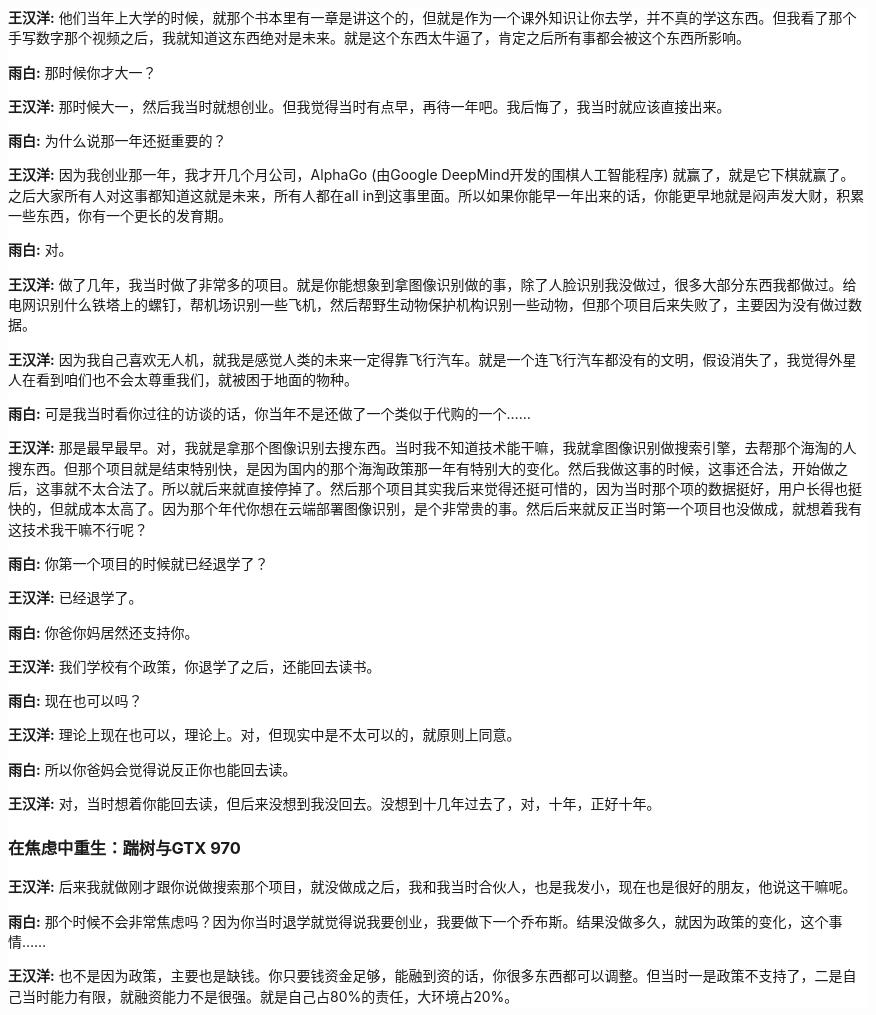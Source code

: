 **王汉洋:**
他们当年上大学的时候，就那个书本里有一章是讲这个的，但就是作为一个课外知识让你去学，并不真的学这东西。但我看了那个手写数字那个视频之后，我就知道这东西绝对是未来。就是这个东西太牛逼了，肯定之后所有事都会被这个东西所影响。

**雨白:** 那时候你才大一？

**王汉洋:**
那时候大一，然后我当时就想创业。但我觉得当时有点早，再待一年吧。我后悔了，我当时就应该直接出来。

**雨白:** 为什么说那一年还挺重要的？

**王汉洋:** 因为我创业那一年，我才开几个月公司，AlphaGo (由Google
DeepMind开发的围棋人工智能程序)
就赢了，就是它下棋就赢了。之后大家所有人对这事都知道这就是未来，所有人都在all
in到这事里面。所以如果你能早一年出来的话，你能更早地就是闷声发大财，积累一些东西，你有一个更长的发育期。

**雨白:** 对。

**王汉洋:**
做了几年，我当时做了非常多的项目。就是你能想象到拿图像识别做的事，除了人脸识别我没做过，很多大部分东西我都做过。给电网识别什么铁塔上的螺钉，帮机场识别一些飞机，然后帮野生动物保护机构识别一些动物，但那个项目后来失败了，主要因为没有做过数据。

**王汉洋:**
因为我自己喜欢无人机，就我是感觉人类的未来一定得靠飞行汽车。就是一个连飞行汽车都没有的文明，假设消失了，我觉得外星人在看到咱们也不会太尊重我们，就被困于地面的物种。

**雨白:**
可是我当时看你过往的访谈的话，你当年不是还做了一个类似于代购的一个……

**王汉洋:**
那是最早最早。对，我就是拿那个图像识别去搜东西。当时我不知道技术能干嘛，我就拿图像识别做搜索引擎，去帮那个海淘的人搜东西。但那个项目就是结束特别快，是因为国内的那个海淘政策那一年有特别大的变化。然后我做这事的时候，这事还合法，开始做之后，这事就不太合法了。所以就后来就直接停掉了。然后那个项目其实我后来觉得还挺可惜的，因为当时那个项的数据挺好，用户长得也挺快的，但就成本太高了。因为那个年代你想在云端部署图像识别，是个非常贵的事。然后后来就反正当时第一个项目也没做成，就想着我有这技术我干嘛不行呢？

**雨白:** 你第一个项目的时候就已经退学了？

**王汉洋:** 已经退学了。

**雨白:** 你爸你妈居然还支持你。

**王汉洋:** 我们学校有个政策，你退学了之后，还能回去读书。

**雨白:** 现在也可以吗？

**王汉洋:**
理论上现在也可以，理论上。对，但现实中是不太可以的，就原则上同意。

**雨白:** 所以你爸妈会觉得说反正你也能回去读。

**王汉洋:**
对，当时想着你能回去读，但后来没想到我没回去。没想到十几年过去了，对，十年，正好十年。

### 在焦虑中重生：踹树与GTX 970

**王汉洋:**
后来我就做刚才跟你说做搜索那个项目，就没做成之后，我和我当时合伙人，也是我发小，现在也是很好的朋友，他说这干嘛呢。

**雨白:**
那个时候不会非常焦虑吗？因为你当时退学就觉得说我要创业，我要做下一个乔布斯。结果没做多久，就因为政策的变化，这个事情……

**王汉洋:**
也不是因为政策，主要也是缺钱。你只要钱资金足够，能融到资的话，你很多东西都可以调整。但当时一是政策不支持了，二是自己当时能力有限，就融资能力不是很强。就是自己占80%的责任，大环境占20%。
